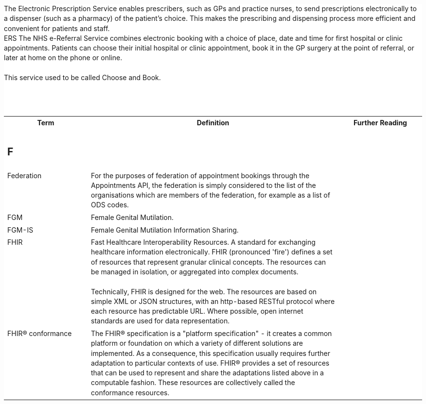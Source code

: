 <td>The Electronic Prescription Service enables prescribers, such as GPs and practice nurses, to send prescriptions electronically to a dispenser (such as a pharmacy) of the patient’s choice. This makes the prescribing and dispensing process more efficient and convenient for patients and staff.</td>
<td><br></td>
</tr>
<tr>
<td>ERS</td>
<td>The NHS e-Referral Service combines electronic booking with a choice of place, date and time for first hospital or clinic appointments. Patients can choose their initial hospital or clinic appointment, book it in the GP surgery at the point of referral, or later at home on the phone or online.
<br>
<br>
This service used to be called Choose and Book.</td>
<td><br></td>
</tr>
</table>

<br><br>
<table class="assets">
<tr>
<th width="20%">Term</th>
<th width="60%">Definition</th>
<th width="20%">Further Reading</th>
</tr>
<tr>
<td colspan="3"><h2 id="F">F</h2></td>
</tr>
<tr>
<td>Federation</td>
<td>For the purposes of federation of appointment bookings through the Appointments API, the federation is simply considered to the list of the organisations which are members of the federation, for example as a list of ODS codes.</td>
<td><br></td>
</tr>
<tr>
<td>FGM</td>
<td>Female Genital Mutilation.</td>
<td><br></td>
</tr>
<tr>
<td>FGM-IS</td>
<td>Female Genital Mutilation Information Sharing.</td>
<td><br></td>
</tr>
<tr>
<td>FHIR</td>
<td>Fast Healthcare Interoperability Resources. A standard for exchanging healthcare information electronically. FHIR (pronounced 'fire') defines a set of resources that represent granular clinical concepts. The resources can be managed in isolation, or aggregated into complex documents.
<br>
<br>
Technically, FHIR is designed for the web. The resources are based on simple XML or JSON structures, with an http-based RESTful protocol where each resource has predictable URL. Where possible, open internet standards are used for data representation.</td>
<td><br></td>
</tr>
<tr>
<td>FHIR® conformance</td>
<td>The FHIR® specification is a "platform specification" - it creates a common platform or foundation on which a variety of different solutions are implemented. As a consequence, this specification usually requires further adaptation to particular contexts of use. FHIR® provides a set of resources that can be used to represent and share the adaptations listed above in a computable fashion. These resources are collectively called the conformance resources.</td>